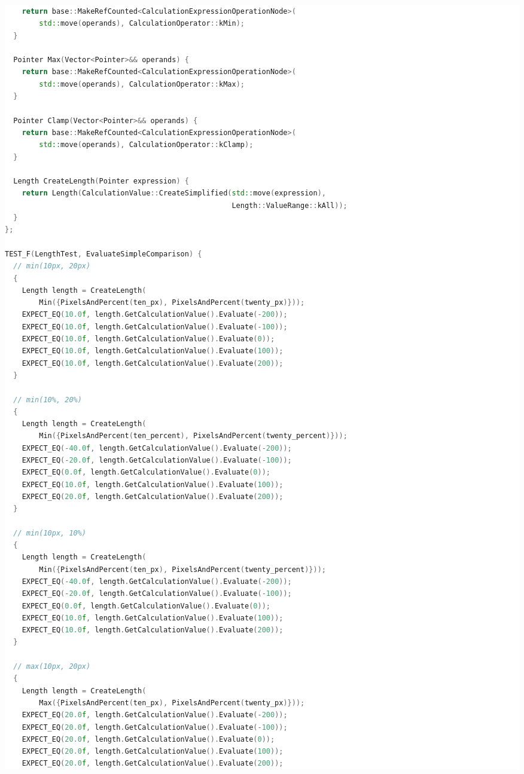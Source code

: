 ```cpp
    return base::MakeRefCounted<CalculationExpressionOperationNode>(
        std::move(operands), CalculationOperator::kMin);
  }

  Pointer Max(Vector<Pointer>&& operands) {
    return base::MakeRefCounted<CalculationExpressionOperationNode>(
        std::move(operands), CalculationOperator::kMax);
  }

  Pointer Clamp(Vector<Pointer>&& operands) {
    return base::MakeRefCounted<CalculationExpressionOperationNode>(
        std::move(operands), CalculationOperator::kClamp);
  }

  Length CreateLength(Pointer expression) {
    return Length(CalculationValue::CreateSimplified(std::move(expression),
                                                     Length::ValueRange::kAll));
  }
};

TEST_F(LengthTest, EvaluateSimpleComparison) {
  // min(10px, 20px)
  {
    Length length = CreateLength(
        Min({PixelsAndPercent(ten_px), PixelsAndPercent(twenty_px)}));
    EXPECT_EQ(10.0f, length.GetCalculationValue().Evaluate(-200));
    EXPECT_EQ(10.0f, length.GetCalculationValue().Evaluate(-100));
    EXPECT_EQ(10.0f, length.GetCalculationValue().Evaluate(0));
    EXPECT_EQ(10.0f, length.GetCalculationValue().Evaluate(100));
    EXPECT_EQ(10.0f, length.GetCalculationValue().Evaluate(200));
  }

  // min(10%, 20%)
  {
    Length length = CreateLength(
        Min({PixelsAndPercent(ten_percent), PixelsAndPercent(twenty_percent)}));
    EXPECT_EQ(-40.0f, length.GetCalculationValue().Evaluate(-200));
    EXPECT_EQ(-20.0f, length.GetCalculationValue().Evaluate(-100));
    EXPECT_EQ(0.0f, length.GetCalculationValue().Evaluate(0));
    EXPECT_EQ(10.0f, length.GetCalculationValue().Evaluate(100));
    EXPECT_EQ(20.0f, length.GetCalculationValue().Evaluate(200));
  }

  // min(10px, 10%)
  {
    Length length = CreateLength(
        Min({PixelsAndPercent(ten_px), PixelsAndPercent(twenty_percent)}));
    EXPECT_EQ(-40.0f, length.GetCalculationValue().Evaluate(-200));
    EXPECT_EQ(-20.0f, length.GetCalculationValue().Evaluate(-100));
    EXPECT_EQ(0.0f, length.GetCalculationValue().Evaluate(0));
    EXPECT_EQ(10.0f, length.GetCalculationValue().Evaluate(100));
    EXPECT_EQ(10.0f, length.GetCalculationValue().Evaluate(200));
  }

  // max(10px, 20px)
  {
    Length length = CreateLength(
        Max({PixelsAndPercent(ten_px), PixelsAndPercent(twenty_px)}));
    EXPECT_EQ(20.0f, length.GetCalculationValue().Evaluate(-200));
    EXPECT_EQ(20.0f, length.GetCalculationValue().Evaluate(-100));
    EXPECT_EQ(20.0f, length.GetCalculationValue().Evaluate(0));
    EXPECT_EQ(20.0f, length.GetCalculationValue().Evaluate(100));
    EXPECT_EQ(20.0f, length.GetCalculationValue().Evaluate(200));
```